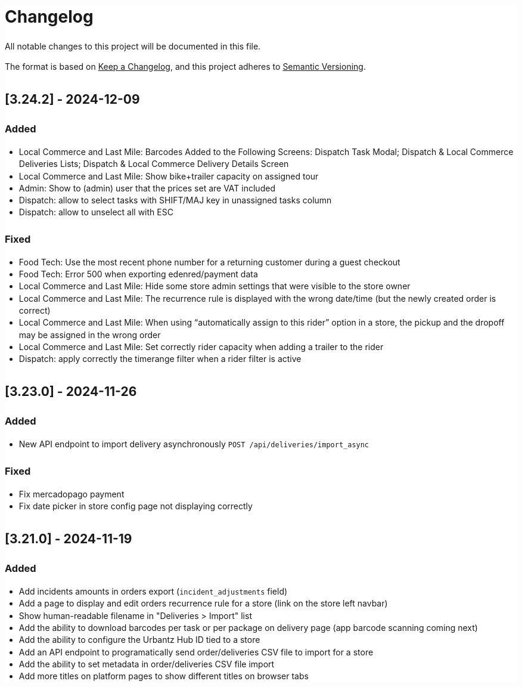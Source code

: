# Changelog

All notable changes to this project will be documented in this file.

The format is based on [Keep a Changelog](https://keepachangelog.com/en/1.0.0/),
and this project adheres to [Semantic Versioning](https://semver.org/spec/v2.0.0.html).

## [3.24.2] - 2024-12-09

### Added
* Local Commerce and Last Mile: Barcodes Added to the Following Screens:
  Dispatch Task Modal;
  Dispatch & Local Commerce Deliveries Lists;
  Dispatch & Local Commerce Delivery Details Screen
* Local Commerce and Last Mile: Show bike+trailer capacity on assigned tour
* Admin: Show to (admin) user that the prices set are VAT included
* Dispatch: allow to select tasks with SHIFT/MAJ key in unassigned tasks column
* Dispatch: allow to unselect all with ESC

### Fixed
* Food Tech: Use the most recent phone number for a returning customer during a guest checkout
* Food Tech: Error 500 when exporting edenred/payment data
* Local Commerce and Last Mile: Hide some store admin settings that were visible to the store owner
* Local Commerce and Last Mile: The recurrence rule is displayed with the wrong date/time (but the newly created order is correct)
* Local Commerce and Last Mile: When using “automatically assign to this rider” option in a store, the pickup and the dropoff may be assigned in the wrong order
* Local Commerce and Last Mile: Set correctly rider capacity when adding a trailer to the rider
* Dispatch: apply correctly the timerange filter when a rider filter is active

## [3.23.0] - 2024-11-26

### Added
* New API endpoint to import delivery asynchronously
  `POST /api/deliveries/import_async`


### Fixed
* Fix mercadopago payment
* Fix date picker in store config page not displaying correctly

## [3.21.0] - 2024-11-19

### Added

* Add incidents amounts in orders export (`incident_adjustments` field)
* Add a page to display and edit orders recurrence rule for a store (link on the store left navbar)
* Show human-readable filename in "Deliveries > Import" list
* Add the ability to download barcodes per task or per package on delivery page (app barcode scanning coming next)
* Add the ability to configure the Urbantz Hub ID tied to a store
* Add an API endpoint to programatically send order/deliveries CSV file to import for a store
* Add the ability to set metadata in order/deliveries CSV file import
* Add more titles on platform pages to show different titles on browser tabs
